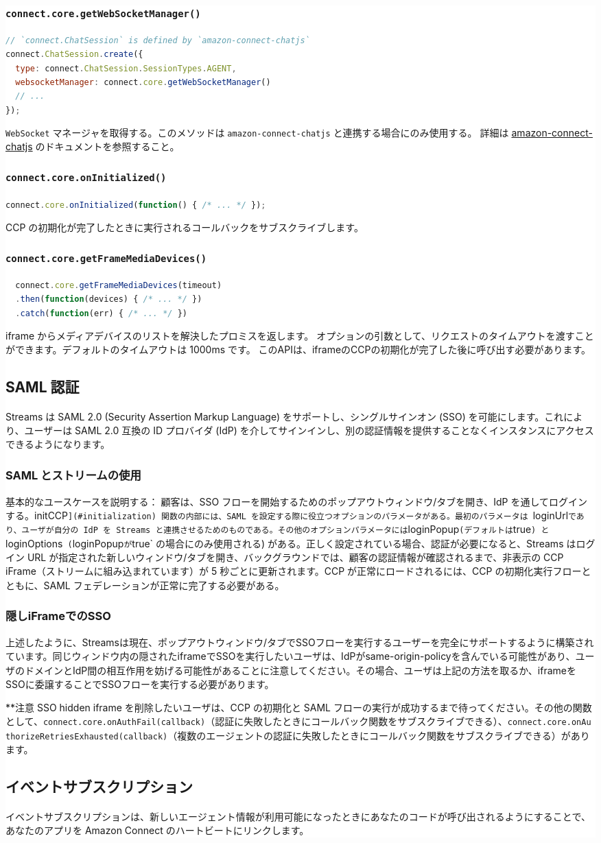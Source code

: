 ### `connect.core.getWebSocketManager()`
```js
// `connect.ChatSession` is defined by `amazon-connect-chatjs`
connect.ChatSession.create({
  type: connect.ChatSession.SessionTypes.AGENT,
  websocketManager: connect.core.getWebSocketManager()
  // ...
});
```
`WebSocket` マネージャを取得する。このメソッドは `amazon-connect-chatjs` と連携する場合にのみ使用する。
詳細は [amazon-connect-chatjs](https://github.com/amazon-connect/amazon-connect-chatjs) のドキュメントを参照すること。

### `connect.core.onInitialized()`
```js
connect.core.onInitialized(function() { /* ... */ });
```
CCP の初期化が完了したときに実行されるコールバックをサブスクライブします。

### `connect.core.getFrameMediaDevices()`
```js
  connect.core.getFrameMediaDevices(timeout)
  .then(function(devices) { /* ... */ })
  .catch(function(err) { /* ... */ })
```
iframe からメディアデバイスのリストを解決したプロミスを返します。
オプションの引数として、リクエストのタイムアウトを渡すことができます。デフォルトのタイムアウトは 1000ms です。
このAPIは、iframeのCCPの初期化が完了した後に呼び出す必要があります。

## SAML 認証
Streams は SAML 2.0 (Security Assertion Markup Language) をサポートし、シングルサインオン (SSO) を可能にします。これにより、ユーザーは SAML 2.0 互換の ID プロバイダ (IdP) を介してサインインし、別の認証情報を提供することなくインスタンスにアクセスできるようになります。
### SAML とストリームの使用
基本的なユースケースを説明する： 顧客は、SSO フローを開始するためのポップアウトウィンドウ/タブを開き、IdP を通してログインする。initCCP`](#initialization) 関数の内部には、SAML を設定する際に役立つオプションのパラメータがある。最初のパラメータは `loginUrl` であり、ユーザが自分の IdP を Streams と連携させるためのものである。その他のオプションパラメータには `loginPopup` (デフォルトは `true`) と `loginOptions` (`loginPopup` が `true` の場合にのみ使用される) がある。正しく設定されている場合、認証が必要になると、Streams はログイン URL が指定された新しいウィンドウ/タブを開き、バックグラウンドでは、顧客の認証情報が確認されるまで、非表示の CCP iFrame（ストリームに組み込まれています）が 5 秒ごとに更新されます。CCP が正常にロードされるには、CCP の初期化実行フローとともに、SAML フェデレーションが正常に完了する必要がある。
### 隠しiFrameでのSSO
上述したように、Streamsは現在、ポップアウトウィンドウ/タブでSSOフローを実行するユーザーを完全にサポートするように構築されています。同じウィンドウ内の隠されたiframeでSSOを実行したいユーザは、IdPがsame-origin-policyを含んでいる可能性があり、ユーザのドメインとIdP間の相互作用を妨げる可能性があることに注意してください。その場合、ユーザは上記の方法を取るか、iframeをSSOに委譲することでSSOフローを実行する必要があります。

**注意 SSO hidden iframe を削除したいユーザは、CCP の初期化と SAML フローの実行が成功するまで待ってください。その他の関数として、`connect.core.onAuthFail(callback)`（認証に失敗したときにコールバック関数をサブスクライブできる）、`connect.core.onAuthorizeRetriesExhausted(callback)`（複数のエージェントの認証に失敗したときにコールバック関数をサブスクライブできる）があります。

## イベントサブスクリプション
イベントサブスクリプションは、新しいエージェント情報が利用可能になったときにあなたのコードが呼び出されるようにすることで、あなたのアプリを Amazon Connect のハートビートにリンクします。
